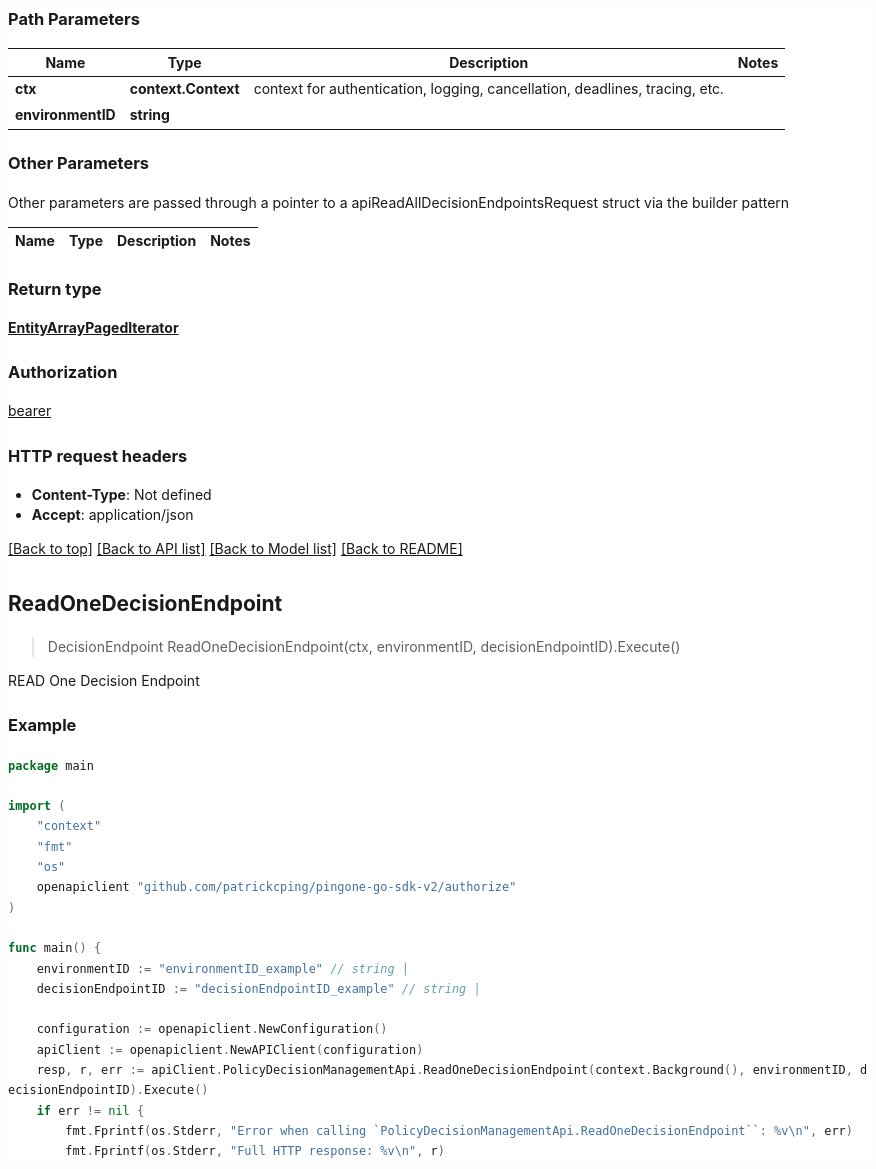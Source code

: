 ### Path Parameters


Name | Type | Description  | Notes
------------- | ------------- | ------------- | -------------
**ctx** | **context.Context** | context for authentication, logging, cancellation, deadlines, tracing, etc.
**environmentID** | **string** |  | 

### Other Parameters

Other parameters are passed through a pointer to a apiReadAllDecisionEndpointsRequest struct via the builder pattern


Name | Type | Description  | Notes
------------- | ------------- | ------------- | -------------


### Return type

[**EntityArrayPagedIterator**](EntityArrayPagedIterator.md)

### Authorization

[bearer](../README.md#bearer)

### HTTP request headers

- **Content-Type**: Not defined
- **Accept**: application/json

[[Back to top]](#) [[Back to API list]](../README.md#documentation-for-api-endpoints)
[[Back to Model list]](../README.md#documentation-for-models)
[[Back to README]](../README.md)


## ReadOneDecisionEndpoint

> DecisionEndpoint ReadOneDecisionEndpoint(ctx, environmentID, decisionEndpointID).Execute()

READ One Decision Endpoint

### Example

```go
package main

import (
    "context"
    "fmt"
    "os"
    openapiclient "github.com/patrickcping/pingone-go-sdk-v2/authorize"
)

func main() {
    environmentID := "environmentID_example" // string | 
    decisionEndpointID := "decisionEndpointID_example" // string | 

    configuration := openapiclient.NewConfiguration()
    apiClient := openapiclient.NewAPIClient(configuration)
    resp, r, err := apiClient.PolicyDecisionManagementApi.ReadOneDecisionEndpoint(context.Background(), environmentID, decisionEndpointID).Execute()
    if err != nil {
        fmt.Fprintf(os.Stderr, "Error when calling `PolicyDecisionManagementApi.ReadOneDecisionEndpoint``: %v\n", err)
        fmt.Fprintf(os.Stderr, "Full HTTP response: %v\n", r)
```